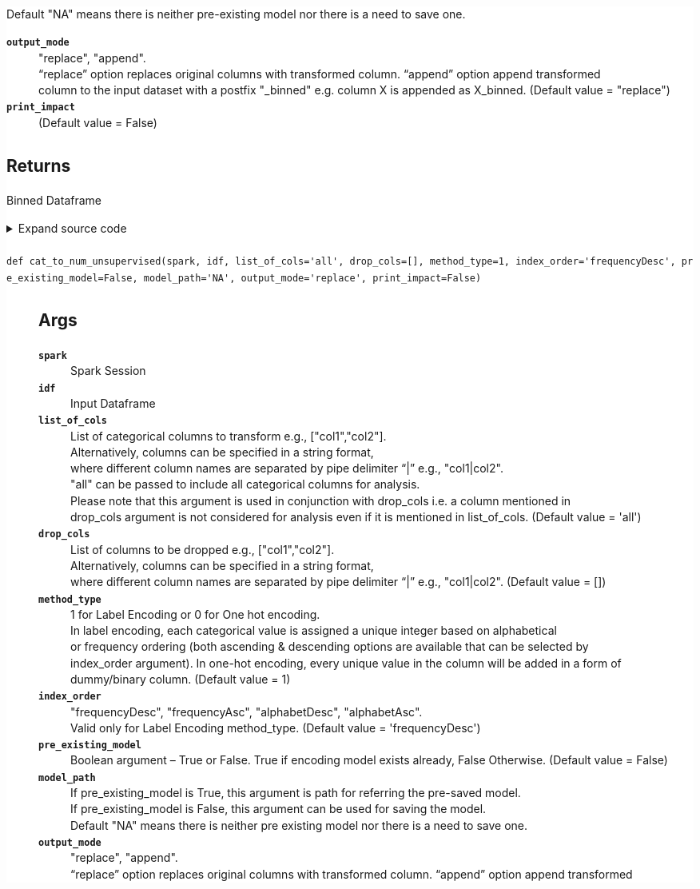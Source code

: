 Default "NA" means there is neither pre-existing model nor there is a need to save one. </dd>
<dt><strong><code>output_mode</code></strong></dt>
<dd>"replace", "append". <br>
“replace” option replaces original columns with transformed column. “append” option append transformed <br>
column to the input dataset with a postfix "_binned" e.g. column X is appended as X_binned. (Default value = "replace")</dd>
<dt><strong><code>print_impact</code></strong></dt>
<dd>(Default value = False)</dd>
</dl>
<h2 id="returns">Returns</h2>
<p>Binned Dataframe</p></div>
<details class="source"><summary>
<span>Expand source code</span>
</summary></details>
</dd>
<dt id="anovos.data_transformer.transformers.cat_to_num_unsupervised"><code class="name flex">
<span>def <span class="ident">cat_to_num_unsupervised</span></span>(<span>spark, idf, list_of_cols='all', drop_cols=[], method_type=1, index_order='frequencyDesc', pre_existing_model=False, model_path='NA', output_mode='replace', print_impact=False)</span>
</code></dt>
<dd>
<div class="desc"><h2 id="args">Args</h2>
<dl>
<dt><strong><code>spark</code></strong></dt>
<dd>Spark Session</dd>
<dt><strong><code>idf</code></strong></dt>
<dd>Input Dataframe</dd>
<dt><strong><code>list_of_cols</code></strong></dt>
<dd>List of categorical columns to transform e.g., ["col1","col2"]. <br>
Alternatively, columns can be specified in a string format, <br>
where different column names are separated by pipe delimiter “|” e.g., "col1|col2". <br>
"all" can be passed to include all categorical columns for analysis. <br>
Please note that this argument is used in conjunction with drop_cols i.e. a column mentioned in <br>
drop_cols argument is not considered for analysis even if it is mentioned in list_of_cols. (Default value = 'all')</dd>
<dt><strong><code>drop_cols</code></strong></dt>
<dd>List of columns to be dropped e.g., ["col1","col2"]. <br>
Alternatively, columns can be specified in a string format, <br>
where different column names are separated by pipe delimiter “|” e.g., "col1|col2". (Default value = [])</dd>
<dt><strong><code>method_type</code></strong></dt>
<dd>1 for Label Encoding or 0 for One hot encoding. <br>
In label encoding, each categorical value is assigned a unique integer based on alphabetical <br>
or frequency ordering (both ascending &amp; descending options are available that can be selected by <br>
index_order argument).
In one-hot encoding, every unique value in the column will be added in a form of dummy/binary column. (Default value = 1)</dd>
<dt><strong><code>index_order</code></strong></dt>
<dd>"frequencyDesc", "frequencyAsc", "alphabetDesc", "alphabetAsc". <br>
Valid only for Label Encoding method_type. (Default value = 'frequencyDesc') </dd>
<dt><strong><code>pre_existing_model</code></strong></dt>
<dd>Boolean argument – True or False. True if encoding model exists already, False Otherwise.
(Default value = False)</dd>
<dt><strong><code>model_path</code></strong></dt>
<dd>If pre_existing_model is True, this argument is path for referring the pre-saved model. <br>
If pre_existing_model is False, this argument can be used for saving the model. <br>
Default "NA" means there is neither pre existing model nor there is a need to save one.</dd>
<dt><strong><code>output_mode</code></strong></dt>
<dd>"replace", "append". <br>
“replace” option replaces original columns with transformed column. “append” option append transformed <br>